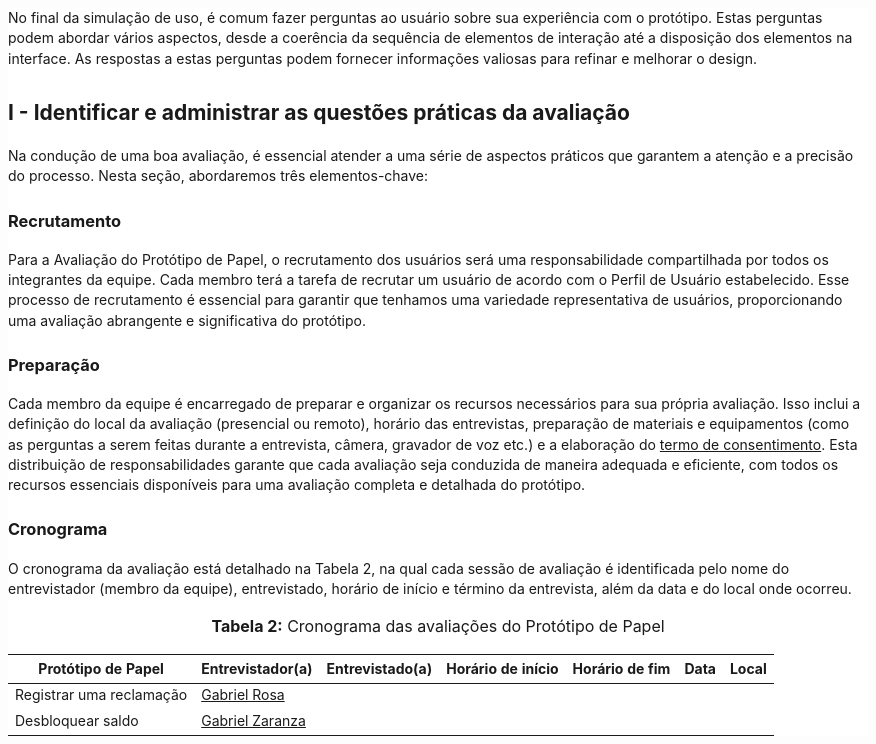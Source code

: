 No final da simulação de uso, é comum fazer perguntas ao usuário sobre sua experiência com o protótipo. Estas perguntas podem abordar vários aspectos, desde a coerência da sequência de elementos de interação até a disposição dos elementos na interface. As respostas a estas perguntas podem fornecer informações valiosas para refinar e melhorar o design.

## I - Identificar e administrar as questões práticas da avaliação

Na condução de uma boa avaliação, é essencial atender a uma série de aspectos práticos que garantem a atenção e a precisão do processo. Nesta seção, abordaremos três elementos-chave:

### Recrutamento

Para a Avaliação do Protótipo de Papel, o recrutamento dos usuários será uma responsabilidade compartilhada por todos os integrantes da equipe. Cada membro terá a tarefa de recrutar um usuário de acordo com o Perfil de Usuário estabelecido. Esse processo de recrutamento é essencial para garantir que tenhamos uma variedade representativa de usuários, proporcionando uma avaliação abrangente e significativa do protótipo.

### Preparação

Cada membro da equipe é encarregado de preparar e organizar os recursos necessários para sua própria avaliação. Isso inclui a definição do local da avaliação (presencial ou remoto), horário das entrevistas, preparação de materiais e equipamentos (como as perguntas a serem feitas durante a entrevista, câmera, gravador de voz etc.) e a elaboração do [termo de consentimento](https://github.com/Interacao-Humano-Computador/2023.2-NotaLegal/blob/main/docs/design-avaliacao-desenvolvimento/planejamento-avaliacao-storyboard.md#aspectos-éticos-d). Esta distribuição de responsabilidades garante que cada avaliação seja conduzida de maneira adequada e eficiente, com todos os recursos essenciais disponíveis para uma avaliação completa e detalhada do protótipo.

### Cronograma

O cronograma da avaliação está detalhado na Tabela 2, na qual cada sessão de avaliação é identificada pelo nome do entrevistador (membro da equipe), entrevistado, horário de início e término da entrevista, além da data e do local onde ocorreu.

<div align="center">
<font size="3"><p style="text-align: center"><b>Tabela 2:</b> Cronograma das avaliações do Protótipo de Papel</p></font>

<table>
    <thead>
        <tr>
            <th>Protótipo de Papel</th>
            <th>Entrevistador(a)</th>
            <th>Entrevistado(a)</th>
            <th>Horário de início</th>
            <th>Horário de fim</th>
            <th>Data</th>
            <th>Local</th>
        </tr>
    </thead>
    <tbody>
        <tr>
            <td>Registrar uma reclamação</td>
            <td><a href="https://github.com/gabrielrosa09">Gabriel Rosa</a></td>
            <td></td>
            <td></td>
            <td></td>
            <td></td>
            <td></td>
        </tr>
        <tr>
            <td>Desbloquear saldo</td>
            <td><a href="https://github.com/GZaranza">Gabriel Zaranza</a></td>